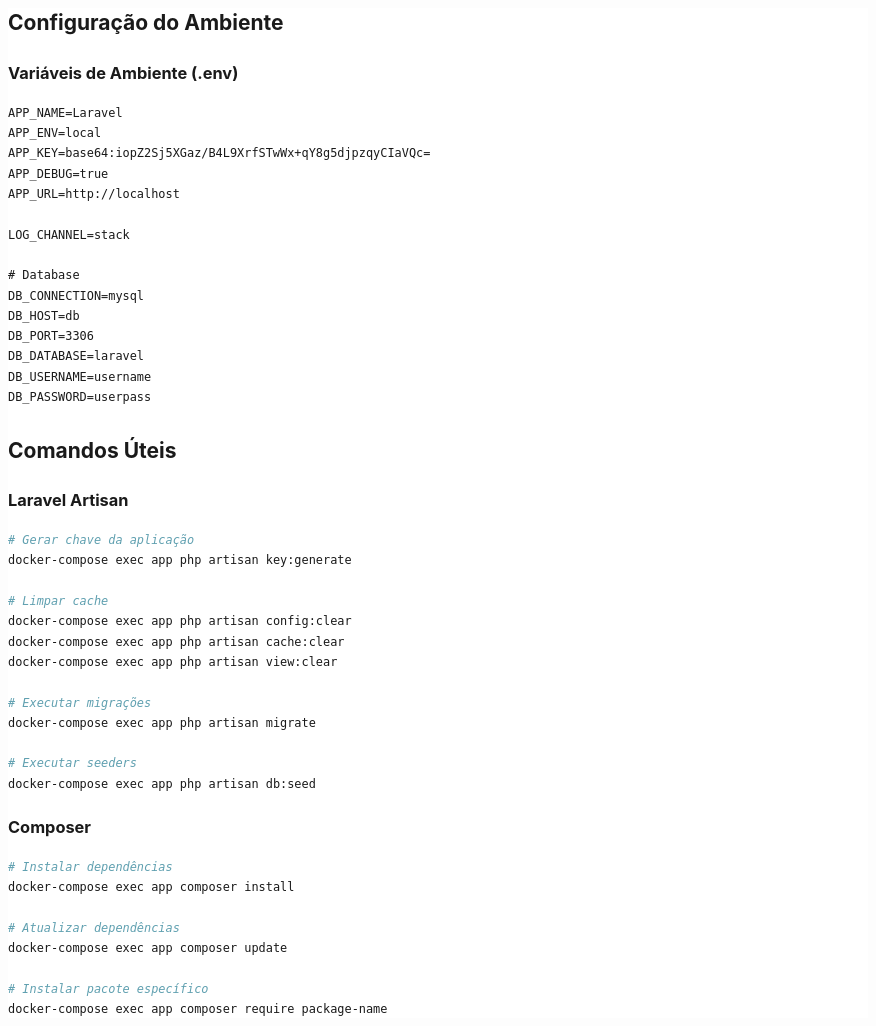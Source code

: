 ## Configuração do Ambiente

### Variáveis de Ambiente (.env)
```env
APP_NAME=Laravel
APP_ENV=local
APP_KEY=base64:iopZ2Sj5XGaz/B4L9XrfSTwWx+qY8g5djpzqyCIaVQc=
APP_DEBUG=true
APP_URL=http://localhost

LOG_CHANNEL=stack

# Database
DB_CONNECTION=mysql
DB_HOST=db
DB_PORT=3306
DB_DATABASE=laravel
DB_USERNAME=username
DB_PASSWORD=userpass
```

## Comandos Úteis

### Laravel Artisan
```bash
# Gerar chave da aplicação
docker-compose exec app php artisan key:generate

# Limpar cache
docker-compose exec app php artisan config:clear
docker-compose exec app php artisan cache:clear
docker-compose exec app php artisan view:clear

# Executar migrações
docker-compose exec app php artisan migrate

# Executar seeders
docker-compose exec app php artisan db:seed
```

### Composer
```bash
# Instalar dependências
docker-compose exec app composer install

# Atualizar dependências
docker-compose exec app composer update

# Instalar pacote específico
docker-compose exec app composer require package-name
```
